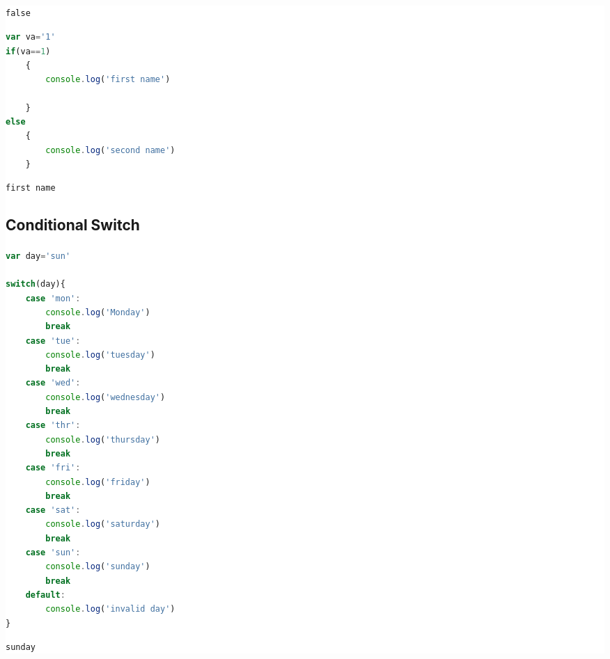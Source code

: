     false
    


```javascript
var va='1'
if(va==1)
    {
        console.log('first name')
    
    }
else
    {
        console.log('second name')
    }
```

    first name
    

## Conditional Switch


```javascript
var day='sun'

switch(day){
    case 'mon':
        console.log('Monday')
        break
    case 'tue':
        console.log('tuesday')
        break
    case 'wed':
        console.log('wednesday')
        break
    case 'thr':
        console.log('thursday')
        break
    case 'fri':
        console.log('friday')
        break
    case 'sat':
        console.log('saturday')
        break
    case 'sun':
        console.log('sunday')
        break
    default:
        console.log('invalid day')
}
```

    sunday
    